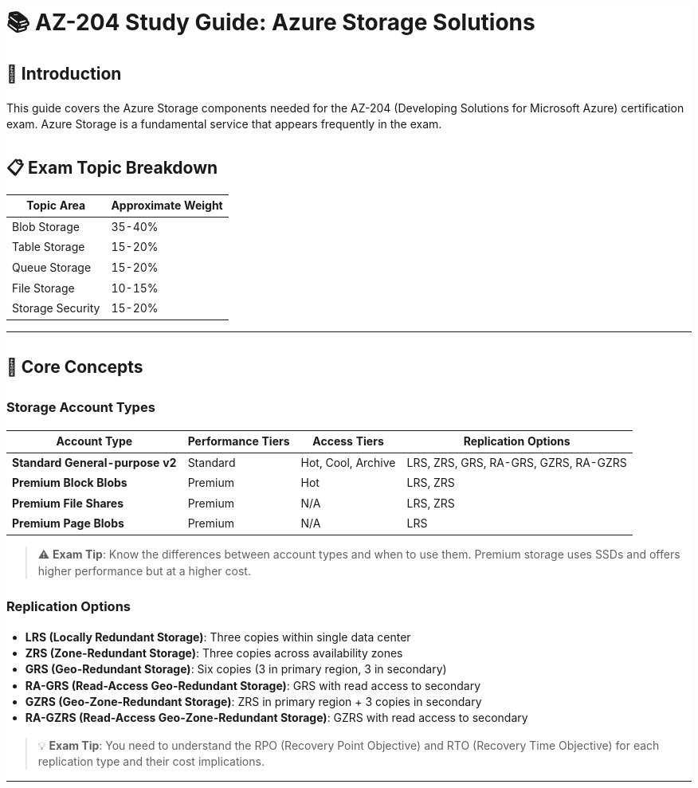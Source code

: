 # 📚 AZ-204 Study Guide: Azure Storage Solutions

## 🎯 Introduction

This guide covers the Azure Storage components needed for the AZ-204 (Developing Solutions for Microsoft Azure) certification exam. Azure Storage is a fundamental service that appears frequently in the exam.

## 📋 Exam Topic Breakdown

|Topic Area|Approximate Weight|
|---|---|
|Blob Storage|35-40%|
|Table Storage|15-20%|
|Queue Storage|15-20%|
|File Storage|10-15%|
|Storage Security|15-20%|

---

## 🧱 Core Concepts

### Storage Account Types

|Account Type|Performance Tiers|Access Tiers|Replication Options|
|---|---|---|---|
|**Standard General-purpose v2**|Standard|Hot, Cool, Archive|LRS, ZRS, GRS, RA-GRS, GZRS, RA-GZRS|
|**Premium Block Blobs**|Premium|Hot|LRS, ZRS|
|**Premium File Shares**|Premium|N/A|LRS, ZRS|
|**Premium Page Blobs**|Premium|N/A|LRS|

> ⚠️ **Exam Tip**: Know the differences between account types and when to use them. Premium storage uses SSDs and offers higher performance but at a higher cost.

### Replication Options

- **LRS (Locally Redundant Storage)**: Three copies within single data center
- **ZRS (Zone-Redundant Storage)**: Three copies across availability zones
- **GRS (Geo-Redundant Storage)**: Six copies (3 in primary region, 3 in secondary)
- **RA-GRS (Read-Access Geo-Redundant Storage)**: GRS with read access to secondary
- **GZRS (Geo-Zone-Redundant Storage)**: ZRS in primary region + 3 copies in secondary
- **RA-GZRS (Read-Access Geo-Zone-Redundant Storage)**: GZRS with read access to secondary

> 💡 **Exam Tip**: You need to understand the RPO (Recovery Point Objective) and RTO (Recovery Time Objective) for each replication type and their cost implications.

---